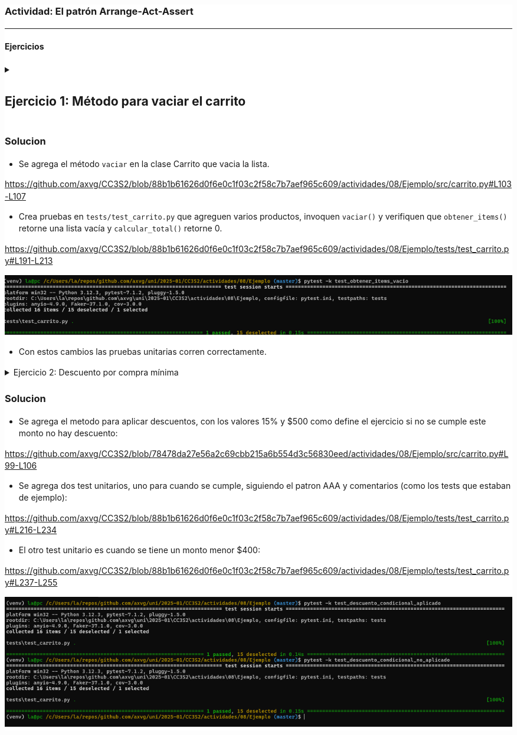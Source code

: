 ### Actividad: El patrón Arrange-Act-Assert

---
#### Ejercicios

<details><summary><h2>Ejercicio 1: Método para vaciar el carrito</h2></summary></details>

### Solucion

- Se agrega el método `vaciar` en la clase Carrito que vacia la lista.

https://github.com/axvg/CC3S2/blob/88b1b61626d0f6e0c1f03c2f58c7b7aef965c609/actividades/08/Ejemplo/src/carrito.py#L103-L107

- Crea pruebas en `tests/test_carrito.py` que agreguen varios productos, invoquen `vaciar()` y verifiquen que `obtener_items()` retorne una lista vacía y `calcular_total()` retorne 0.

https://github.com/axvg/CC3S2/blob/88b1b61626d0f6e0c1f03c2f58c7b7aef965c609/actividades/08/Ejemplo/tests/test_carrito.py#L191-L213

![01](img/01.png)

- Con estos cambios las pruebas unitarias corren correctamente.

<details><summary> Ejercicio 2: Descuento por compra mínima</summary></details>

### Solucion

- Se agrega el metodo para aplicar descuentos, con los valores 15% y \$500 como define el ejercicio si no se cumple este monto no hay descuento:

https://github.com/axvg/CC3S2/blob/78478da27e56a2c69cbb215a6b554d3c56830eed/actividades/08/Ejemplo/src/carrito.py#L99-L106

- Se agrega dos test unitarios, uno para cuando se cumple, siguiendo el patron AAA y comentarios (como los tests que estaban de ejemplo):

https://github.com/axvg/CC3S2/blob/88b1b61626d0f6e0c1f03c2f58c7b7aef965c609/actividades/08/Ejemplo/tests/test_carrito.py#L216-L234

- El otro test unitario es cuando se tiene un monto menor \$400:

https://github.com/axvg/CC3S2/blob/88b1b61626d0f6e0c1f03c2f58c7b7aef965c609/actividades/08/Ejemplo/tests/test_carrito.py#L237-L255

![02](img/02.png)
